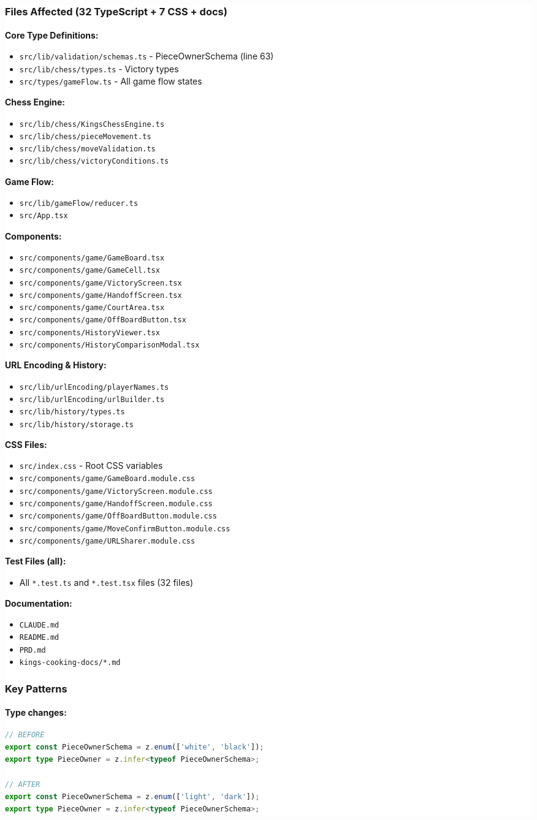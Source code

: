 ### Files Affected (32 TypeScript + 7 CSS + docs)

**Core Type Definitions:**
- `src/lib/validation/schemas.ts` - PieceOwnerSchema (line 63)
- `src/lib/chess/types.ts` - Victory types
- `src/types/gameFlow.ts` - All game flow states

**Chess Engine:**
- `src/lib/chess/KingsChessEngine.ts`
- `src/lib/chess/pieceMovement.ts`
- `src/lib/chess/moveValidation.ts`
- `src/lib/chess/victoryConditions.ts`

**Game Flow:**
- `src/lib/gameFlow/reducer.ts`
- `src/App.tsx`

**Components:**
- `src/components/game/GameBoard.tsx`
- `src/components/game/GameCell.tsx`
- `src/components/game/VictoryScreen.tsx`
- `src/components/game/HandoffScreen.tsx`
- `src/components/game/CourtArea.tsx`
- `src/components/game/OffBoardButton.tsx`
- `src/components/HistoryViewer.tsx`
- `src/components/HistoryComparisonModal.tsx`

**URL Encoding & History:**
- `src/lib/urlEncoding/playerNames.ts`
- `src/lib/urlEncoding/urlBuilder.ts`
- `src/lib/history/types.ts`
- `src/lib/history/storage.ts`

**CSS Files:**
- `src/index.css` - Root CSS variables
- `src/components/game/GameBoard.module.css`
- `src/components/game/VictoryScreen.module.css`
- `src/components/game/HandoffScreen.module.css`
- `src/components/game/OffBoardButton.module.css`
- `src/components/game/MoveConfirmButton.module.css`
- `src/components/game/URLSharer.module.css`

**Test Files (all):**
- All `*.test.ts` and `*.test.tsx` files (32 files)

**Documentation:**
- `CLAUDE.md`
- `README.md`
- `PRD.md`
- `kings-cooking-docs/*.md`

### Key Patterns

**Type changes:**
```typescript
// BEFORE
export const PieceOwnerSchema = z.enum(['white', 'black']);
export type PieceOwner = z.infer<typeof PieceOwnerSchema>;

// AFTER
export const PieceOwnerSchema = z.enum(['light', 'dark']);
export type PieceOwner = z.infer<typeof PieceOwnerSchema>;
```
